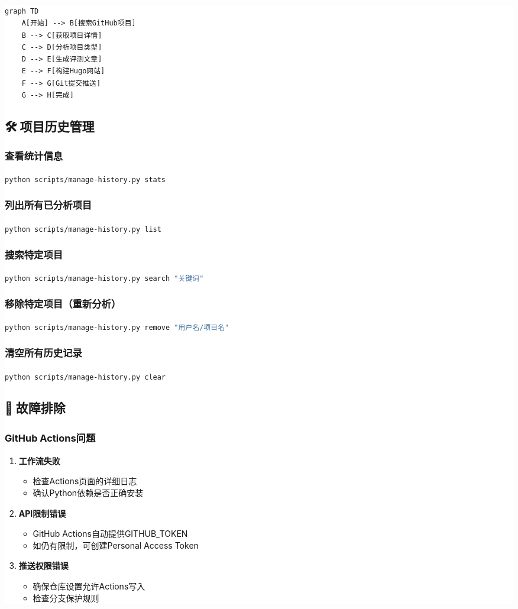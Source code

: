```mermaid
graph TD
    A[开始] --> B[搜索GitHub项目]
    B --> C[获取项目详情]
    C --> D[分析项目类型]
    D --> E[生成评测文章]
    E --> F[构建Hugo网站]
    F --> G[Git提交推送]
    G --> H[完成]
```

## 🛠️ 项目历史管理

### 查看统计信息
```bash
python scripts/manage-history.py stats
```

### 列出所有已分析项目
```bash
python scripts/manage-history.py list
```

### 搜索特定项目
```bash
python scripts/manage-history.py search "关键词"
```

### 移除特定项目（重新分析）
```bash
python scripts/manage-history.py remove "用户名/项目名"
```

### 清空所有历史记录
```bash
python scripts/manage-history.py clear
```

## 🔧 故障排除

### GitHub Actions问题

1. **工作流失败**
   - 检查Actions页面的详细日志
   - 确认Python依赖是否正确安装

2. **API限制错误**
   - GitHub Actions自动提供GITHUB_TOKEN
   - 如仍有限制，可创建Personal Access Token

3. **推送权限错误**
   - 确保仓库设置允许Actions写入
   - 检查分支保护规则
